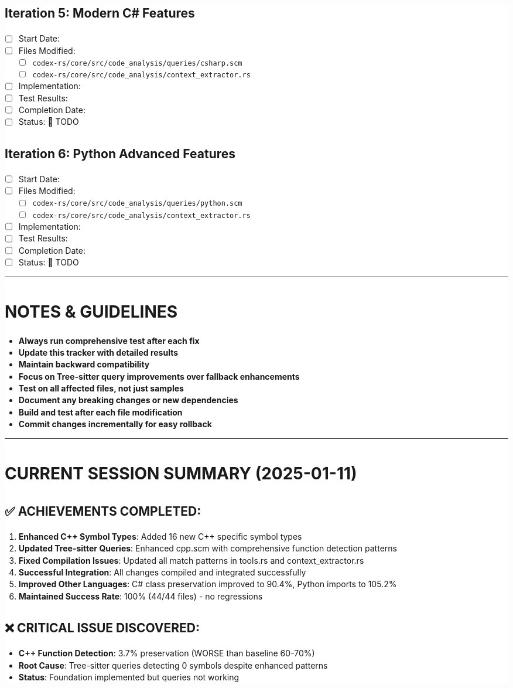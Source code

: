 ## Iteration 5: Modern C# Features
- [ ] Start Date: 
- [ ] Files Modified:
  - [ ] `codex-rs/core/src/code_analysis/queries/csharp.scm`
  - [ ] `codex-rs/core/src/code_analysis/context_extractor.rs`
- [ ] Implementation: 
- [ ] Test Results: 
- [ ] Completion Date: 
- [ ] Status: 🔴 TODO

## Iteration 6: Python Advanced Features
- [ ] Start Date: 
- [ ] Files Modified:
  - [ ] `codex-rs/core/src/code_analysis/queries/python.scm`
  - [ ] `codex-rs/core/src/code_analysis/context_extractor.rs`
- [ ] Implementation: 
- [ ] Test Results: 
- [ ] Completion Date: 
- [ ] Status: 🔴 TODO

---

# NOTES & GUIDELINES
- **Always run comprehensive test after each fix**
- **Update this tracker with detailed results**
- **Maintain backward compatibility**
- **Focus on Tree-sitter query improvements over fallback enhancements**
- **Test on all affected files, not just samples**
- **Document any breaking changes or new dependencies**
- **Build and test after each file modification**
- **Commit changes incrementally for easy rollback**

---

# CURRENT SESSION SUMMARY (2025-01-11)

## ✅ **ACHIEVEMENTS COMPLETED:**
1. **Enhanced C++ Symbol Types**: Added 16 new C++ specific symbol types
2. **Updated Tree-sitter Queries**: Enhanced cpp.scm with comprehensive function detection patterns
3. **Fixed Compilation Issues**: Updated all match patterns in tools.rs and context_extractor.rs
4. **Successful Integration**: All changes compiled and integrated successfully
5. **Improved Other Languages**: C# class preservation improved to 90.4%, Python imports to 105.2%
6. **Maintained Success Rate**: 100% (44/44 files) - no regressions

## ❌ **CRITICAL ISSUE DISCOVERED:**
- **C++ Function Detection**: 3.7% preservation (WORSE than baseline 60-70%)
- **Root Cause**: Tree-sitter queries detecting 0 symbols despite enhanced patterns
- **Status**: Foundation implemented but queries not working
